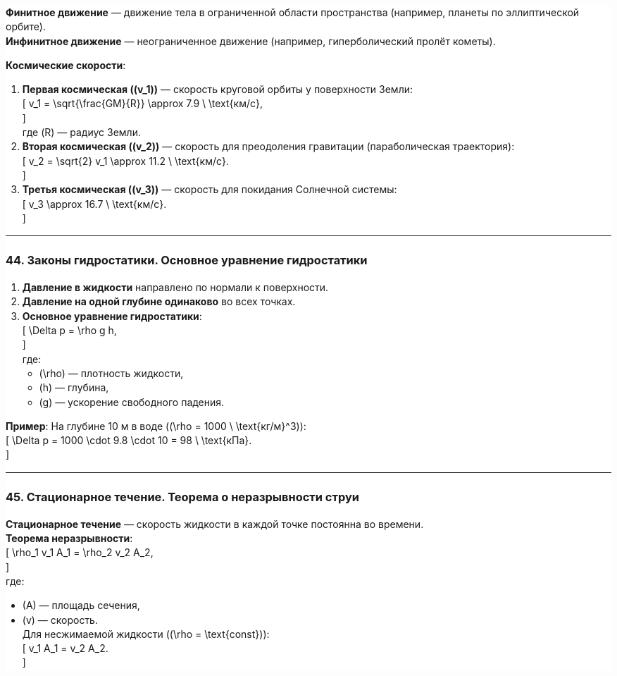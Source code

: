 **Финитное движение** — движение тела в ограниченной области пространства (например, планеты по эллиптической орбите).  
**Инфинитное движение** — неограниченное движение (например, гиперболический пролёт кометы).  

**Космические скорости**:  
1. **Первая космическая (\(v_1\))** — скорость круговой орбиты у поверхности Земли:  
   \[
   v_1 = \sqrt{\frac{GM}{R}} \approx 7.9 \ \text{км/с},  
   \]  
   где \(R\) — радиус Земли.  
2. **Вторая космическая (\(v_2\))** — скорость для преодоления гравитации (параболическая траектория):  
   \[
   v_2 = \sqrt{2} v_1 \approx 11.2 \ \text{км/с}.  
   \]  
3. **Третья космическая (\(v_3\))** — скорость для покидания Солнечной системы:  
   \[
   v_3 \approx 16.7 \ \text{км/с}.  
   \]  

---

### **44. Законы гидростатики. Основное уравнение гидростатики**

1. **Давление в жидкости** направлено по нормали к поверхности.  
2. **Давление на одной глубине одинаково** во всех точках.  
3. **Основное уравнение гидростатики**:  
   \[
   \Delta p = \rho g h,  
   \]  
   где:  
   - \(\rho\) — плотность жидкости,  
   - \(h\) — глубина,  
   - \(g\) — ускорение свободного падения.  

**Пример**: На глубине 10 м в воде (\(\rho = 1000 \ \text{кг/м}^3\)):  
\[
\Delta p = 1000 \cdot 9.8 \cdot 10 = 98 \ \text{кПа}.  
\]

---

### **45. Стационарное течение. Теорема о неразрывности струи**

**Стационарное течение** — скорость жидкости в каждой точке постоянна во времени.  
**Теорема неразрывности**:  
\[
\rho_1 v_1 A_1 = \rho_2 v_2 A_2,  
\]  
где:  
- \(A\) — площадь сечения,  
- \(v\) — скорость.  
Для несжимаемой жидкости (\(\rho = \text{const}\)):  
\[
v_1 A_1 = v_2 A_2.  
\]  
